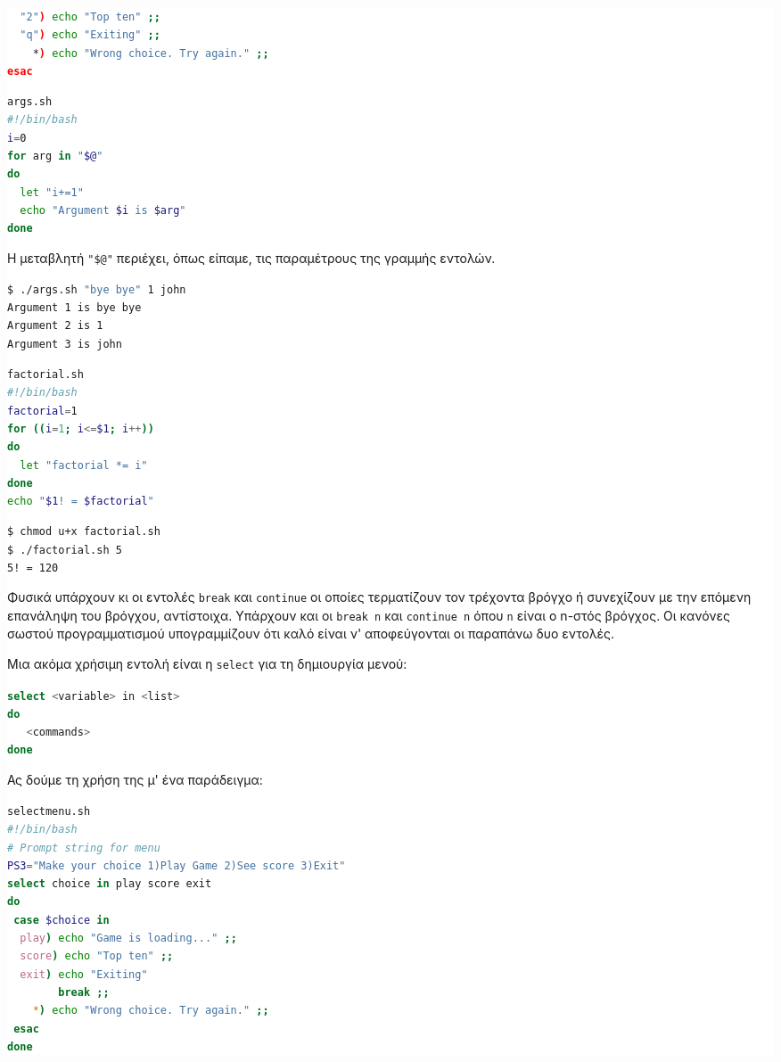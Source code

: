 ```bash
  "2") echo "Top ten" ;;
  "q") echo "Exiting" ;;
    *) echo "Wrong choice. Try again." ;;  
esac
```
```bash
args.sh
#!/bin/bash
i=0
for arg in "$@"
do
  let "i+=1"
  echo "Argument $i is $arg"
done
```
Η μεταβλητή ```"$@"``` περιέχει, όπως είπαμε, τις παραμέτρους της γραμμής εντολών.
```bash
$ ./args.sh "bye bye" 1 john
Argument 1 is bye bye
Argument 2 is 1
Argument 3 is john
```
```bash
factorial.sh
#!/bin/bash
factorial=1
for ((i=1; i<=$1; i++))
do
  let "factorial *= i" 
done
echo "$1! = $factorial"
```
```bash
$ chmod u+x factorial.sh
$ ./factorial.sh 5
5! = 120
```
Φυσικά υπάρχουν κι οι εντολές ```break``` και ```continue``` οι οποίες τερματίζουν τον τρέχοντα βρόγχο ή συνεχίζουν με την επόμενη επανάληψη του βρόγχου, αντίστοιχα. Υπάρχουν και οι ```break n``` και ```continue n``` όπου ```n``` είναι ο n-στός βρόγχος.
Οι κανόνες σωστού προγραμματισμού υπογραμμίζουν ότι καλό είναι ν' αποφεύγονται οι παραπάνω δυο εντολές.

Μια ακόμα χρήσιμη εντολή είναι η ```select``` για τη δημιουργία μενού:
```bash
select <variable> in <list>
do
   <commands>
done
```
Ας δούμε τη χρήση της μ' ένα παράδειγμα:
```bash
selectmenu.sh
#!/bin/bash
# Prompt string for menu
PS3="Make your choice 1)Play Game 2)See score 3)Exit"
select choice in play score exit
do 
 case $choice in
  play) echo "Game is loading..." ;;
  score) echo "Top ten" ;;
  exit) echo "Exiting" 
        break ;;
    *) echo "Wrong choice. Try again." ;;  
 esac
done
```